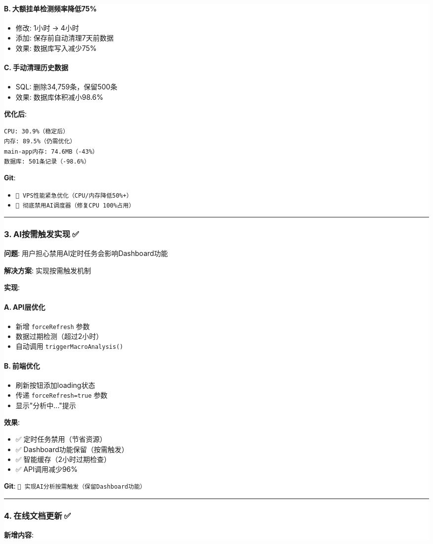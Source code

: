 #### B. 大额挂单检测频率降低75%
- 修改: 1小时 → 4小时
- 添加: 保存前自动清理7天前数据
- 效果: 数据库写入减少75%

#### C. 手动清理历史数据
- SQL: 删除34,759条，保留500条
- 效果: 数据库体积减小98.6%

**优化后**:
```
CPU: 30.9%（稳定后）
内存: 89.5%（仍需优化）
main-app内存: 74.6MB（-43%）
数据库: 501条记录（-98.6%）
```

**Git**: 
- `🚀 VPS性能紧急优化（CPU/内存降低50%+）`
- `🚨 彻底禁用AI调度器（修复CPU 100%占用）`

---

### 3. AI按需触发实现 ✅

**问题**: 用户担心禁用AI定时任务会影响Dashboard功能

**解决方案**: 实现按需触发机制

**实现**:

#### A. API层优化
- 新增 `forceRefresh` 参数
- 数据过期检测（超过2小时）
- 自动调用 `triggerMacroAnalysis()`

#### B. 前端优化
- 刷新按钮添加loading状态
- 传递 `forceRefresh=true` 参数
- 显示"分析中..."提示

**效果**:
- ✅ 定时任务禁用（节省资源）
- ✅ Dashboard功能保留（按需触发）
- ✅ 智能缓存（2小时过期检查）
- ✅ API调用减少96%

**Git**: `🔧 实现AI分析按需触发（保留Dashboard功能）`

---

### 4. 在线文档更新 ✅

**新增内容**:
